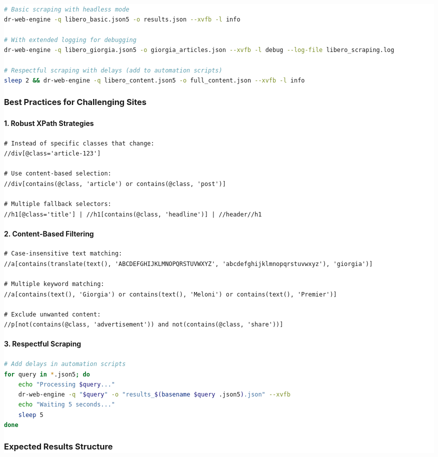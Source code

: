 ```bash
# Basic scraping with headless mode
dr-web-engine -q libero_basic.json5 -o results.json --xvfb -l info

# With extended logging for debugging
dr-web-engine -q libero_giorgia.json5 -o giorgia_articles.json --xvfb -l debug --log-file libero_scraping.log

# Respectful scraping with delays (add to automation scripts)
sleep 2 && dr-web-engine -q libero_content.json5 -o full_content.json --xvfb -l info
```

### Best Practices for Challenging Sites

#### 1. Robust XPath Strategies

```xpath
# Instead of specific classes that change:
//div[@class='article-123']

# Use content-based selection:
//div[contains(@class, 'article') or contains(@class, 'post')]

# Multiple fallback selectors:
//h1[@class='title'] | //h1[contains(@class, 'headline')] | //header//h1
```

#### 2. Content-Based Filtering

```xpath
# Case-insensitive text matching:
//a[contains(translate(text(), 'ABCDEFGHIJKLMNOPQRSTUVWXYZ', 'abcdefghijklmnopqrstuvwxyz'), 'giorgia')]

# Multiple keyword matching:
//a[contains(text(), 'Giorgia') or contains(text(), 'Meloni') or contains(text(), 'Premier')]

# Exclude unwanted content:
//p[not(contains(@class, 'advertisement')) and not(contains(@class, 'share'))]
```

#### 3. Respectful Scraping

```bash
# Add delays in automation scripts
for query in *.json5; do
    echo "Processing $query..."
    dr-web-engine -q "$query" -o "results_$(basename $query .json5).json" --xvfb
    echo "Waiting 5 seconds..."
    sleep 5
done
```

### Expected Results Structure

